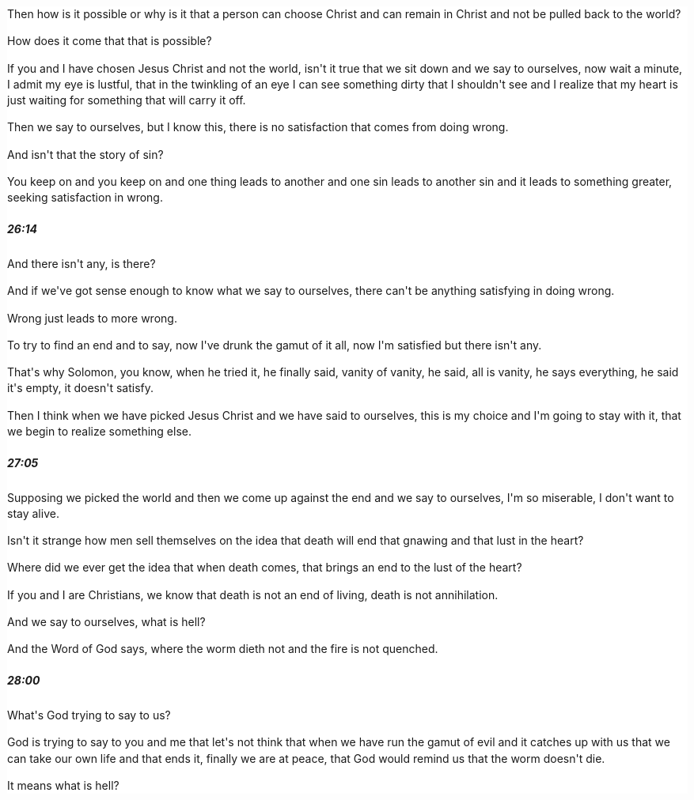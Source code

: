 Then how is it possible or why is it that a person can choose Christ and can remain in Christ and not be pulled back to the world?

How does it come that that is possible?

If you and I have chosen Jesus Christ and not the world, isn't it true that we sit down and we say to ourselves, now wait a minute, I admit my eye is lustful, that in the twinkling of an eye I can see something dirty that I shouldn't see and I realize that my heart is just waiting for something that will carry it off.

Then we say to ourselves, but I know this, there is no satisfaction that comes from doing wrong.

And isn't that the story of sin?

You keep on and you keep on and one thing leads to another and one sin leads to another sin and it leads to something greater, seeking satisfaction in wrong.

##### 26:14

And there isn't any, is there?

And if we've got sense enough to know what we say to ourselves, there can't be anything satisfying in doing wrong.

Wrong just leads to more wrong.

To try to find an end and to say, now I've drunk the gamut of it all, now I'm satisfied but there isn't any.

That's why Solomon, you know, when he tried it, he finally said, vanity of vanity, he said, all is vanity, he says everything, he said it's empty, it doesn't satisfy.

Then I think when we have picked Jesus Christ and we have said to ourselves, this is my choice and I'm going to stay with it, that we begin to realize something else.

##### 27:05

Supposing we picked the world and then we come up against the end and we say to ourselves, I'm so miserable, I don't want to stay alive.

Isn't it strange how men sell themselves on the idea that death will end that gnawing and that lust in the heart?

Where did we ever get the idea that when death comes, that brings an end to the lust of the heart?

If you and I are Christians, we know that death is not an end of living, death is not annihilation.

And we say to ourselves, what is hell?

And the Word of God says, where the worm dieth not and the fire is not quenched.

##### 28:00

What's God trying to say to us?

God is trying to say to you and me that let's not think that when we have run the gamut of evil and it catches up with us that we can take our own life and that ends it, finally we are at peace, that God would remind us that the worm doesn't die.

It means what is hell?

